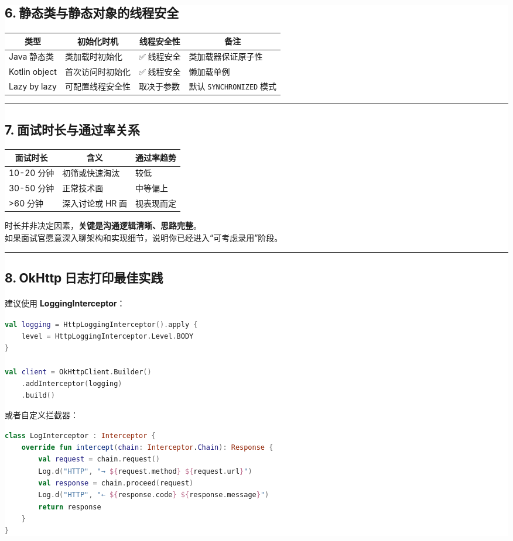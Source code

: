 ## 6. 静态类与静态对象的线程安全

| 类型 | 初始化时机 | 线程安全性 | 备注 |
|------|------------|-------------|------|
| Java 静态类 | 类加载时初始化 | ✅ 线程安全 | 类加载器保证原子性 |
| Kotlin object | 首次访问时初始化 | ✅ 线程安全 | 懒加载单例 |
| Lazy by lazy | 可配置线程安全性 | 取决于参数 | 默认 `SYNCHRONIZED` 模式 |

---

## 7. 面试时长与通过率关系

| 面试时长 | 含义 | 通过率趋势 |
|-----------|------|--------------|
| 10-20 分钟 | 初筛或快速淘汰 | 较低 |
| 30-50 分钟 | 正常技术面 | 中等偏上 |
| >60 分钟 | 深入讨论或 HR 面 | 视表现而定 |

时长并非决定因素，**关键是沟通逻辑清晰、思路完整**。  
如果面试官愿意深入聊架构和实现细节，说明你已经进入“可考虑录用”阶段。

---

## 8. OkHttp 日志打印最佳实践

建议使用 **LoggingInterceptor**：

```kotlin
val logging = HttpLoggingInterceptor().apply {
    level = HttpLoggingInterceptor.Level.BODY
}

val client = OkHttpClient.Builder()
    .addInterceptor(logging)
    .build()
```

或者自定义拦截器：

```kotlin
class LogInterceptor : Interceptor {
    override fun intercept(chain: Interceptor.Chain): Response {
        val request = chain.request()
        Log.d("HTTP", "→ ${request.method} ${request.url}")
        val response = chain.proceed(request)
        Log.d("HTTP", "← ${response.code} ${response.message}")
        return response
    }
}
```
